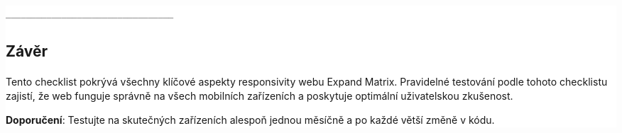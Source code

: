 ```
_________________________________
```

## Závěr

Tento checklist pokrývá všechny klíčové aspekty responsivity webu Expand Matrix. Pravidelné testování podle tohoto checklistu zajistí, že web funguje správně na všech mobilních zařízeních a poskytuje optimální uživatelskou zkušenost.

**Doporučení**: Testujte na skutečných zařízeních alespoň jednou měsíčně a po každé větší změně v kódu.
